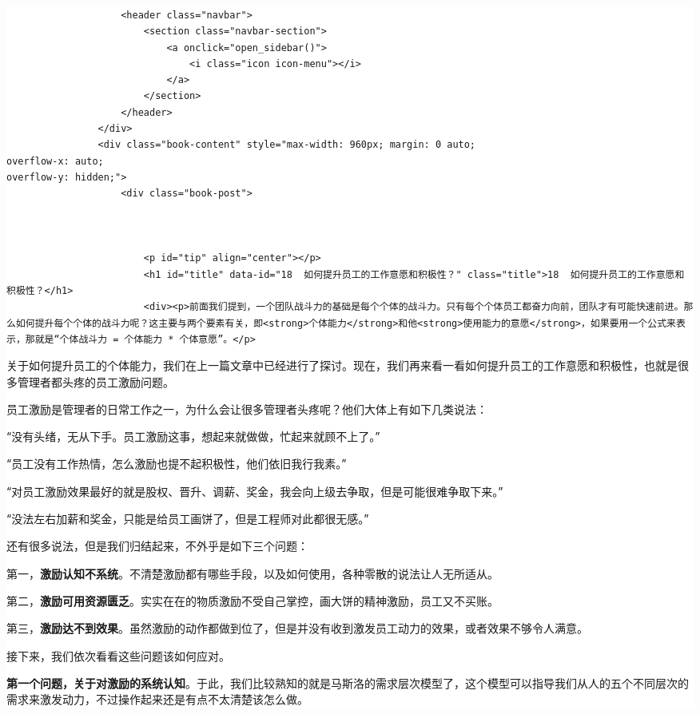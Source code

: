                         <header class="navbar">
                            <section class="navbar-section">
                                <a onclick="open_sidebar()">
                                    <i class="icon icon-menu"></i>
                                </a>
                            </section>
                        </header>
                    </div>
                    <div class="book-content" style="max-width: 960px; margin: 0 auto;
    overflow-x: auto;
    overflow-y: hidden;">
                        <div class="book-post">
                            
                            
                            
                            <p id="tip" align="center"></p>
                            <h1 id="title" data-id="18  如何提升员工的工作意愿和积极性？" class="title">18  如何提升员工的工作意愿和积极性？</h1>
                            <div><p>前面我们提到，一个团队战斗力的基础是每个个体的战斗力。只有每个个体员工都奋力向前，团队才有可能快速前进。那么如何提升每个个体的战斗力呢？这主要与两个要素有关，即<strong>个体能力</strong>和他<strong>使用能力的意愿</strong>，如果要用一个公式来表示，那就是“个体战斗力 = 个体能力 * 个体意愿”。</p>

<p>关于如何提升员工的个体能力，我们在上一篇文章中已经进行了探讨。现在，我们再来看一看如何提升员工的工作意愿和积极性，也就是很多管理者都头疼的员工激励问题。</p>

<p>员工激励是管理者的日常工作之一，为什么会让很多管理者头疼呢？他们大体上有如下几类说法：</p>

<p>“没有头绪，无从下手。员工激励这事，想起来就做做，忙起来就顾不上了。”</p>

<p>“员工没有工作热情，怎么激励也提不起积极性，他们依旧我行我素。”</p>

<p>“对员工激励效果最好的就是股权、晋升、调薪、奖金，我会向上级去争取，但是可能很难争取下来。”</p>

<p>“没法左右加薪和奖金，只能是给员工画饼了，但是工程师对此都很无感。”</p>

<p>还有很多说法，但是我们归结起来，不外乎是如下三个问题：</p>

<p>第一，<strong>激励认知不系统</strong>。不清楚激励都有哪些手段，以及如何使用，各种零散的说法让人无所适从。</p>

<p>第二，<strong>激励可用资源匮乏</strong>。实实在在的物质激励不受自己掌控，画大饼的精神激励，员工又不买账。</p>

<p>第三，<strong>激励达不到效果</strong>。虽然激励的动作都做到位了，但是并没有收到激发员工动力的效果，或者效果不够令人满意。</p>

<p>接下来，我们依次看看这些问题该如何应对。</p>

<p><strong>第一个问题，关于对激励的系统认知</strong>。于此，我们比较熟知的就是马斯洛的需求层次模型了，这个模型可以指导我们从人的五个不同层次的需求来激发动力，不过操作起来还是有点不太清楚该怎么做。</p>
